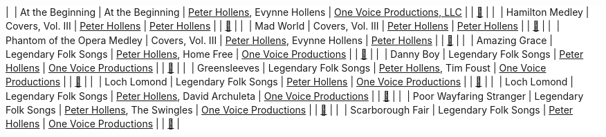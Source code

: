 | <img src="https://i.scdn.co/image/ab67616d0000b273de86cb7d44e765c043a8b596" alt="" width="50" /> | At the Beginning                                       | At the Beginning                                                    | [Peter Hollens](../artists/peter_hollens.md), Evynne Hollens                                                                      | [One Voice Productions, LLC](../labels/one_voice_productions.md)                                             |     | [🔗](https://open.spotify.com/track/4rONfUG09RBdY299o0rvm8) |
| <img src="https://i.scdn.co/image/ab67616d0000b27354f5c25dc365c6e1e1921047" alt="" width="50" /> | Hamilton Medley                                        | Covers, Vol. III                                                    | [Peter Hollens](../artists/peter_hollens.md)                                                                                      | [Peter Hollens](../labels/peter_hollens.md)                                                                  |     | [🔗](https://open.spotify.com/track/7HU8e7VCXuhOSaDoQ5UBwn) |
| <img src="https://i.scdn.co/image/ab67616d0000b27354f5c25dc365c6e1e1921047" alt="" width="50" /> | Mad World                                              | Covers, Vol. III                                                    | [Peter Hollens](../artists/peter_hollens.md)                                                                                      | [Peter Hollens](../labels/peter_hollens.md)                                                                  |     | [🔗](https://open.spotify.com/track/3K3mORNnlUXodukHH0sDjr) |
| <img src="https://i.scdn.co/image/ab67616d0000b27354f5c25dc365c6e1e1921047" alt="" width="50" /> | Phantom of the Opera Medley                            | Covers, Vol. III                                                    | [Peter Hollens](../artists/peter_hollens.md), Evynne Hollens                                                                      | [Peter Hollens](../labels/peter_hollens.md)                                                                  |     | [🔗](https://open.spotify.com/track/7FpJ62ZQtyitL40diEH9vf) |
| <img src="https://i.scdn.co/image/ab67616d0000b273fe9bb826b4677ad094f49fa3" alt="" width="50" /> | Amazing Grace                                          | Legendary Folk Songs                                                | [Peter Hollens](../artists/peter_hollens.md), Home Free                                                                           | [One Voice Productions](../labels/one_voice_productions.md)                                                  |     | [🔗](https://open.spotify.com/track/4Y7ccrzeEvhvCc8IFoxZKd) |
| <img src="https://i.scdn.co/image/ab67616d0000b273fe9bb826b4677ad094f49fa3" alt="" width="50" /> | Danny Boy                                              | Legendary Folk Songs                                                | [Peter Hollens](../artists/peter_hollens.md)                                                                                      | [One Voice Productions](../labels/one_voice_productions.md)                                                  |     | [🔗](https://open.spotify.com/track/5DXL9IESZqqqrW2euiWaAA) |
| <img src="https://i.scdn.co/image/ab67616d0000b273fe9bb826b4677ad094f49fa3" alt="" width="50" /> | Greensleeves                                           | Legendary Folk Songs                                                | [Peter Hollens](../artists/peter_hollens.md), Tim Foust                                                                           | [One Voice Productions](../labels/one_voice_productions.md)                                                  |     | [🔗](https://open.spotify.com/track/0Q7QHXmwjj8u9ajPvwNnCO) |
| <img src="https://i.scdn.co/image/ab67616d0000b273fe9bb826b4677ad094f49fa3" alt="" width="50" /> | Loch Lomond                                            | Legendary Folk Songs                                                | [Peter Hollens](../artists/peter_hollens.md)                                                                                      | [One Voice Productions](../labels/one_voice_productions.md)                                                  |     | [🔗](https://open.spotify.com/track/0eUE1gw4CpTlqBktSI9aND) |
| <img src="https://i.scdn.co/image/ab67616d0000b273fe9bb826b4677ad094f49fa3" alt="" width="50" /> | Loch Lomond                                            | Legendary Folk Songs                                                | [Peter Hollens](../artists/peter_hollens.md), David Archuleta                                                                     | [One Voice Productions](../labels/one_voice_productions.md)                                                  |     | [🔗](https://open.spotify.com/track/1AbjBMyhiiEt5GJiRtlDRX) |
| <img src="https://i.scdn.co/image/ab67616d0000b273fe9bb826b4677ad094f49fa3" alt="" width="50" /> | Poor Wayfaring Stranger                                | Legendary Folk Songs                                                | [Peter Hollens](../artists/peter_hollens.md), The Swingles                                                                        | [One Voice Productions](../labels/one_voice_productions.md)                                                  |     | [🔗](https://open.spotify.com/track/0NmsMH3LvATRdd4bRSTdtl) |
| <img src="https://i.scdn.co/image/ab67616d0000b273fe9bb826b4677ad094f49fa3" alt="" width="50" /> | Scarborough Fair                                       | Legendary Folk Songs                                                | [Peter Hollens](../artists/peter_hollens.md)                                                                                      | [One Voice Productions](../labels/one_voice_productions.md)                                                  |     | [🔗](https://open.spotify.com/track/1fXgi7opKIjkpjX6uVNJXx) |